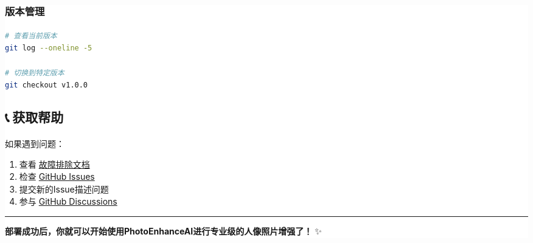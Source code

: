### 版本管理

```bash
# 查看当前版本
git log --oneline -5

# 切换到特定版本
git checkout v1.0.0
```

## 📞 获取帮助

如果遇到问题：

1. 查看 [故障排除文档](troubleshooting.md)
2. 检查 [GitHub Issues](https://github.com/Rsers/PhotoEnhanceAI/issues)
3. 提交新的Issue描述问题
4. 参与 [GitHub Discussions](https://github.com/Rsers/PhotoEnhanceAI/discussions)

---

**部署成功后，你就可以开始使用PhotoEnhanceAI进行专业级的人像照片增强了！** ✨
